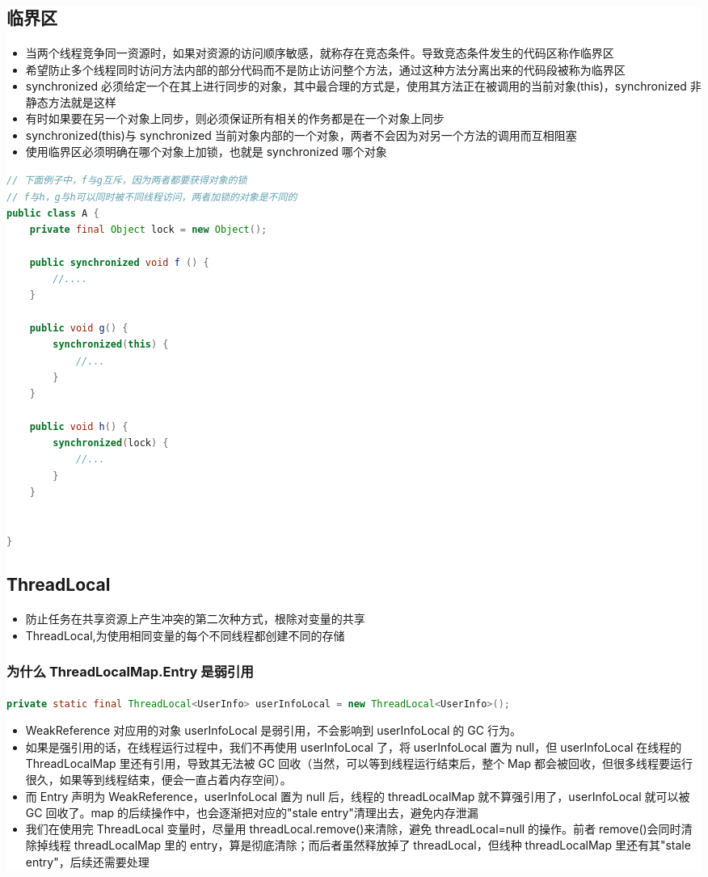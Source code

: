 ## 临界区

-   当两个线程竞争同一资源时，如果对资源的访问顺序敏感，就称存在竞态条件。导致竞态条件发生的代码区称作临界区
-   希望防止多个线程同时访问方法内部的部分代码而不是防止访问整个方法，通过这种方法分离出来的代码段被称为临界区
-   synchronized 必须给定一个在其上进行同步的对象，其中最合理的方式是，使用其方法正在被调用的当前对象\(this\)，synchronized 非静态方法就是这样
-   有时如果要在另一个对象上同步，则必须保证所有相关的作务都是在一个对象上同步
-   synchronized\(this\)与 synchronized 当前对象内部的一个对象，两者不会因为对另一个方法的调用而互相阻塞
-   使用临界区必须明确在哪个对象上加锁，也就是 synchronized 哪个对象

```java
// 下面例子中，f与g互斥，因为两者都要获得对象的锁
// f与h，g与h可以同时被不同线程访问，两者加锁的对象是不同的
public class A {
    private final Object lock = new Object();

    public synchronized void f () {
        //....
    }

    public void g() {
        synchronized(this) {
            //...
        }
    }

    public void h() {
        synchronized(lock) {
            //...
        }
    }


}
```

## ThreadLocal

-   防止任务在共享资源上产生冲突的第二次种方式，根除对变量的共享
-   ThreadLocal,为使用相同变量的每个不同线程都创建不同的存储

### 为什么 ThreadLocalMap.Entry 是弱引用

```java
private static final ThreadLocal<UserInfo> userInfoLocal = new ThreadLocal<UserInfo>();
```

-   WeakReference 对应用的对象 userInfoLocal 是弱引用，不会影响到 userInfoLocal 的 GC 行为。
-   如果是强引用的话，在线程运行过程中，我们不再使用 userInfoLocal 了，将 userInfoLocal 置为 null，但 userInfoLocal 在线程的 ThreadLocalMap 里还有引用，导致其无法被 GC 回收（当然，可以等到线程运行结束后，整个 Map 都会被回收，但很多线程要运行很久，如果等到线程结束，便会一直占着内存空间）。
-   而 Entry 声明为 WeakReference，userInfoLocal 置为 null 后，线程的 threadLocalMap 就不算强引用了，userInfoLocal 就可以被 GC 回收了。map 的后续操作中，也会逐渐把对应的"stale entry"清理出去，避免内存泄漏
-   我们在使用完 ThreadLocal 变量时，尽量用 threadLocal.remove()来清除，避免 threadLocal=null 的操作。前者 remove()会同时清除掉线程 threadLocalMap 里的 entry，算是彻底清除；而后者虽然释放掉了 threadLocal，但线种 threadLocalMap 里还有其"stale entry"，后续还需要处理

